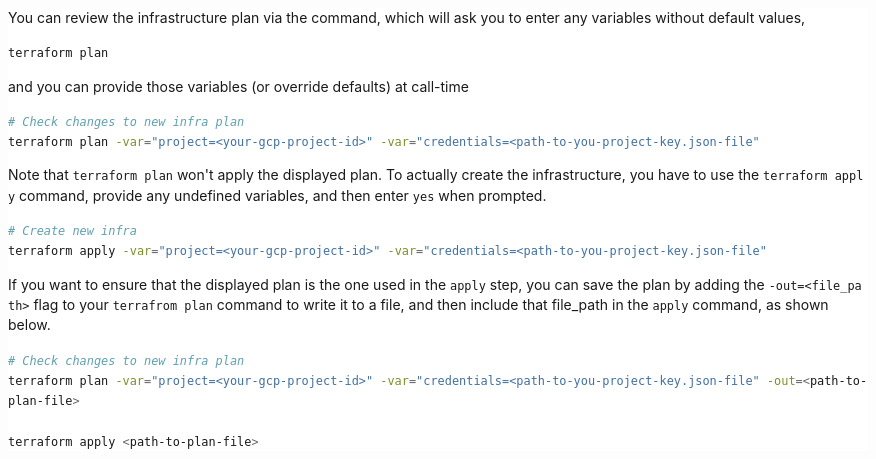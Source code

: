 You can review the infrastructure plan via the command, which will ask you to enter any variables without default values,

```bash
terraform plan
```
and you can provide those variables (or override defaults) at call-time

```bash
# Check changes to new infra plan
terraform plan -var="project=<your-gcp-project-id>" -var="credentials=<path-to-you-project-key.json-file"
```

Note that `terraform plan` won't apply the displayed plan. To actually create the infrastructure, you have to use the `terraform apply` command, provide any undefined variables, and then enter `yes` when prompted.

```bash
# Create new infra
terraform apply -var="project=<your-gcp-project-id>" -var="credentials=<path-to-you-project-key.json-file"
```

If you want to ensure that the displayed plan is the one used in the `apply` step, you can save the plan by adding the `-out=<file_path>` flag to your `terrafrom plan` command to write it to a file, and then include that file_path in the `apply` command, as shown below. 

```bash
# Check changes to new infra plan
terraform plan -var="project=<your-gcp-project-id>" -var="credentials=<path-to-you-project-key.json-file" -out=<path-to-plan-file>

terraform apply <path-to-plan-file>
```